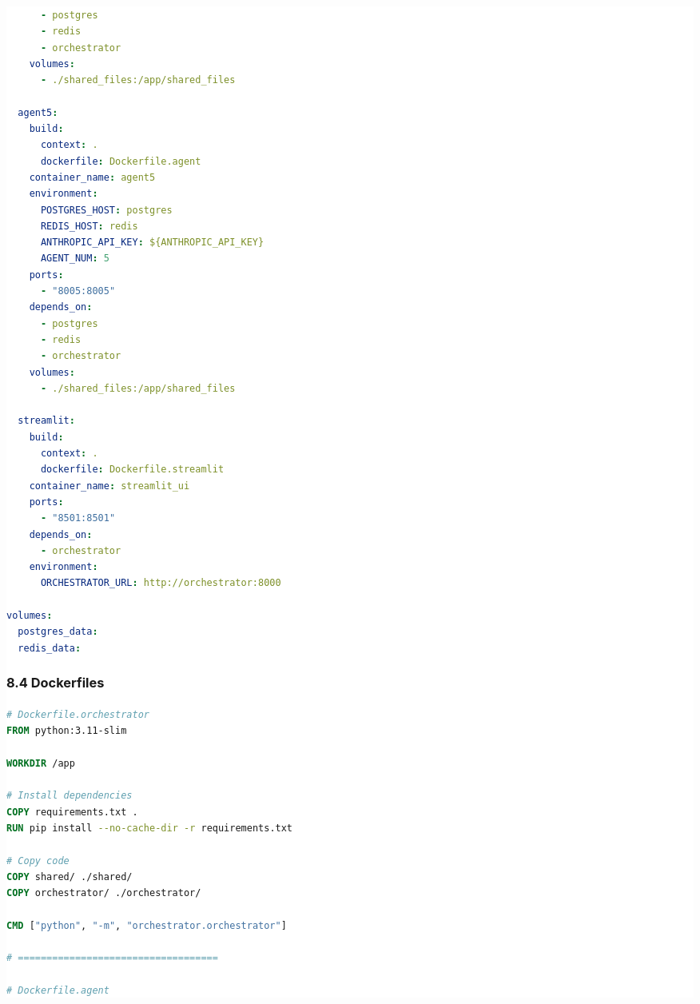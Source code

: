 ```yaml
      - postgres
      - redis
      - orchestrator
    volumes:
      - ./shared_files:/app/shared_files

  agent5:
    build:
      context: .
      dockerfile: Dockerfile.agent
    container_name: agent5
    environment:
      POSTGRES_HOST: postgres
      REDIS_HOST: redis
      ANTHROPIC_API_KEY: ${ANTHROPIC_API_KEY}
      AGENT_NUM: 5
    ports:
      - "8005:8005"
    depends_on:
      - postgres
      - redis
      - orchestrator
    volumes:
      - ./shared_files:/app/shared_files

  streamlit:
    build:
      context: .
      dockerfile: Dockerfile.streamlit
    container_name: streamlit_ui
    ports:
      - "8501:8501"
    depends_on:
      - orchestrator
    environment:
      ORCHESTRATOR_URL: http://orchestrator:8000

volumes:
  postgres_data:
  redis_data:
```

### 8.4 Dockerfiles

```dockerfile
# Dockerfile.orchestrator
FROM python:3.11-slim

WORKDIR /app

# Install dependencies
COPY requirements.txt .
RUN pip install --no-cache-dir -r requirements.txt

# Copy code
COPY shared/ ./shared/
COPY orchestrator/ ./orchestrator/

CMD ["python", "-m", "orchestrator.orchestrator"]

# ===================================

# Dockerfile.agent
```